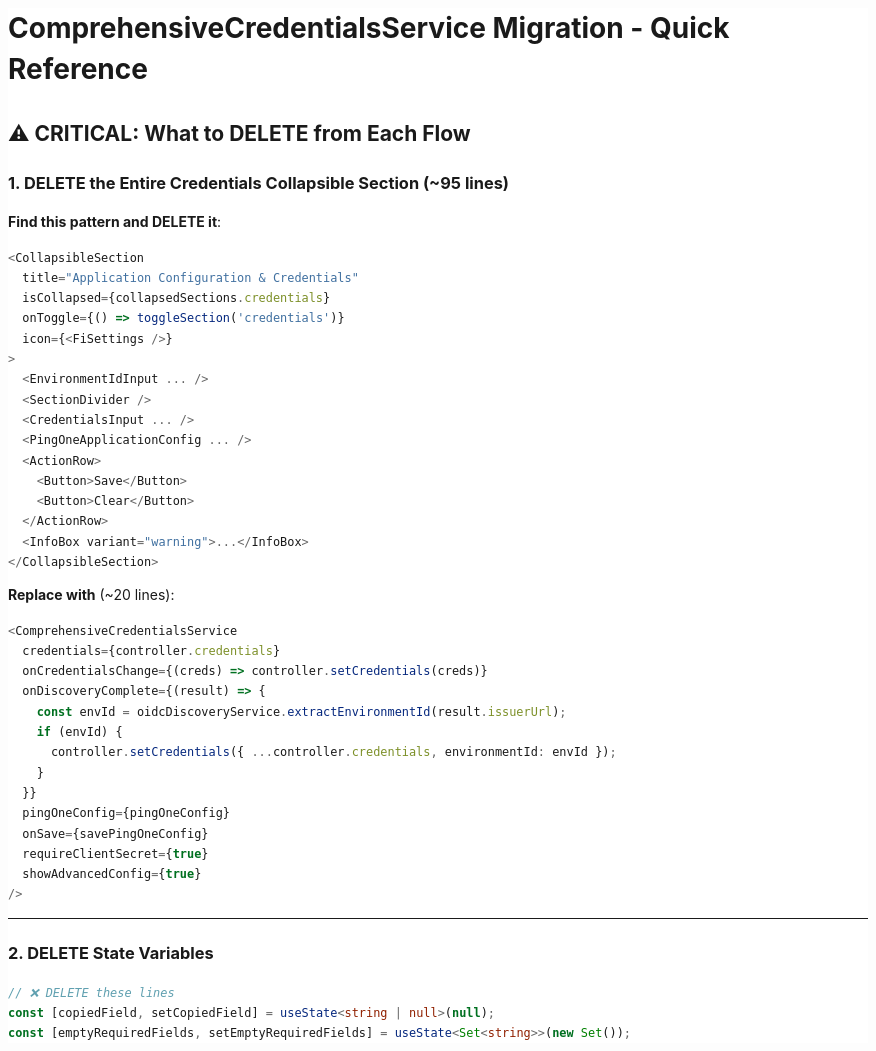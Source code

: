 # ComprehensiveCredentialsService Migration - Quick Reference

## ⚠️ CRITICAL: What to DELETE from Each Flow

### 1. DELETE the Entire Credentials Collapsible Section (~95 lines)

**Find this pattern and DELETE it**:
```typescript
<CollapsibleSection
  title="Application Configuration & Credentials"
  isCollapsed={collapsedSections.credentials}
  onToggle={() => toggleSection('credentials')}
  icon={<FiSettings />}
>
  <EnvironmentIdInput ... />
  <SectionDivider />
  <CredentialsInput ... />
  <PingOneApplicationConfig ... />
  <ActionRow>
    <Button>Save</Button>
    <Button>Clear</Button>
  </ActionRow>
  <InfoBox variant="warning">...</InfoBox>
</CollapsibleSection>
```

**Replace with** (~20 lines):
```typescript
<ComprehensiveCredentialsService
  credentials={controller.credentials}
  onCredentialsChange={(creds) => controller.setCredentials(creds)}
  onDiscoveryComplete={(result) => {
    const envId = oidcDiscoveryService.extractEnvironmentId(result.issuerUrl);
    if (envId) {
      controller.setCredentials({ ...controller.credentials, environmentId: envId });
    }
  }}
  pingOneConfig={pingOneConfig}
  onSave={savePingOneConfig}
  requireClientSecret={true}
  showAdvancedConfig={true}
/>
```

---

### 2. DELETE State Variables

```typescript
// ❌ DELETE these lines
const [copiedField, setCopiedField] = useState<string | null>(null);
const [emptyRequiredFields, setEmptyRequiredFields] = useState<Set<string>>(new Set());
```
